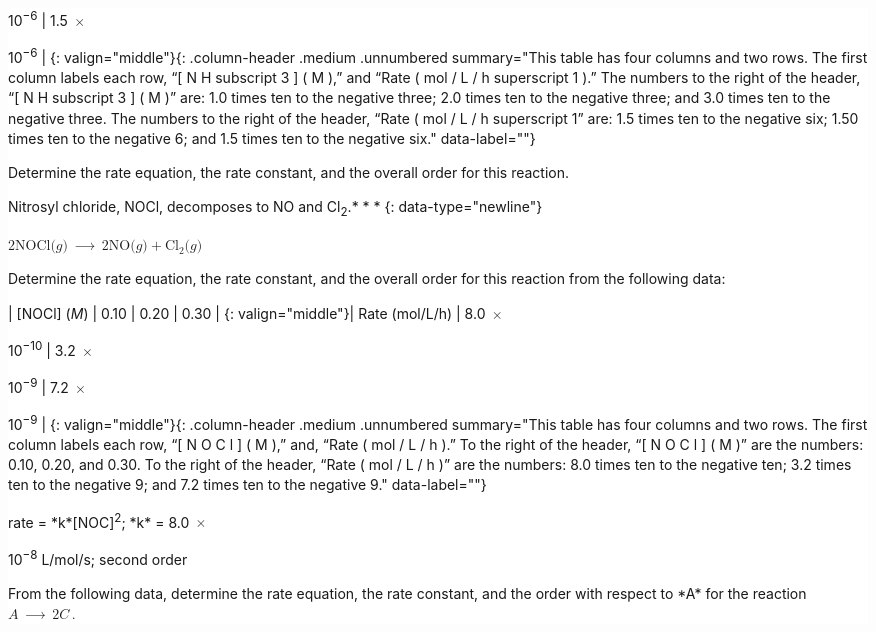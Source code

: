  10<sup>−6</sup> | 1.5 <math xmlns="http://www.w3.org/1998/Math/MathML"><mo>×</mo></math>

 10<sup>−6</sup> |
{: valign="middle"}{: .column-header .medium .unnumbered summary="This table has four columns and two rows. The first column labels each row, &#x201C;[ N H subscript 3 ] ( M ),&#x201D; and &#x201C;Rate ( mol / L / h superscript 1 ).&#x201D; The numbers to the right of the header, &#x201C;[ N H subscript 3 ] ( M )&#x201D; are: 1.0 times ten to the negative three; 2.0 times ten to the negative three; and 3.0 times ten to the negative three. The numbers to the right of the header, &#x201C;Rate ( mol / L / h superscript 1&#x201D; are: 1.5 times ten to the negative six; 1.50 times ten to the negative 6; and 1.5 times ten to the negative six." data-label=""}

Determine the rate equation, the rate constant, and the overall order for this reaction.

</div>
</div>

<div data-type="exercise" class="exercise">
<div data-type="problem" class="problem" markdown="1">
Nitrosyl chloride, NOCl, decomposes to NO and Cl<sub>2</sub>.* * *
{: data-type="newline"}

 <math xmlns="http://www.w3.org/1998/Math/MathML"><mrow><mtext>2NOCl(</mtext><mi>g</mi><mo stretchy="false">)</mo><mspace width="0.2em" /><mo stretchy="false">⟶</mo><mspace width="0.2em" /><mtext>2NO(</mtext><mi>g</mi><mo stretchy="false">)</mo><mo>+</mo><msub><mrow><mtext>Cl</mtext></mrow><mn>2</mn></msub><mo stretchy="false">(</mo><mi>g</mi><mo stretchy="false">)</mo></mrow></math>

Determine the rate equation, the rate constant, and the overall order for this reaction from the following data:

| [NOCl] (*M*) | 0.10 | 0.20 | 0.30 |
{: valign="middle"}| Rate (mol/L/h) | 8.0 <math xmlns="http://www.w3.org/1998/Math/MathML"><mo>×</mo></math>

 10<sup>−10</sup> | 3.2 <math xmlns="http://www.w3.org/1998/Math/MathML"><mo>×</mo></math>

 10<sup>−9</sup> | 7.2 <math xmlns="http://www.w3.org/1998/Math/MathML"><mo>×</mo></math>

 10<sup>−9</sup> |
{: valign="middle"}{: .column-header .medium .unnumbered summary="This table has four columns and two rows. The first column labels each row, &#x201C;[ N O C l ] ( M ),&#x201D; and, &#x201C;Rate ( mol / L / h ).&#x201D; To the right of the header, &#x201C;[ N O C l ] ( M )&#x201D; are the numbers: 0.10, 0.20, and 0.30. To the right of the header, &#x201C;Rate ( mol / L / h )&#x201D; are the numbers: 8.0 times ten to the negative ten; 3.2 times ten to the negative 9; and 7.2 times ten to the negative 9." data-label=""}

</div>
<div data-type="solution" class="solution" markdown="1">
rate = *k*[NOC]<sup>2</sup>; *k* = 8.0 <math xmlns="http://www.w3.org/1998/Math/MathML"><mo>×</mo></math>

 10<sup>−8</sup> L/mol/s; second order

</div>
</div>

<div data-type="exercise" class="exercise">
<div data-type="problem" class="problem" markdown="1">
From the following data, determine the rate equation, the rate constant, and the order with respect to *A* for the reaction <math xmlns="http://www.w3.org/1998/Math/MathML"><mrow><mi>A</mi><mspace width="0.2em" /><mo stretchy="false">⟶</mo><mspace width="0.2em" /><mn>2</mn><mi>C</mi><mo>.</mo></mrow></math>
